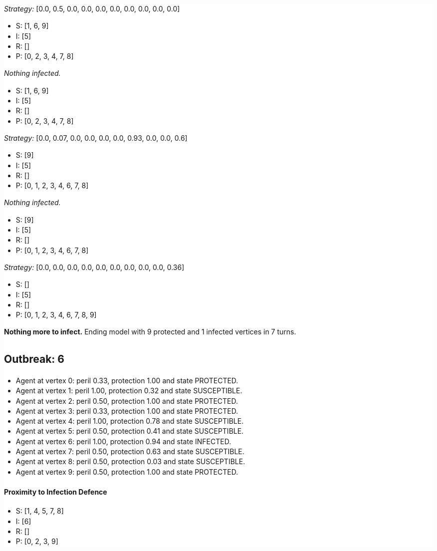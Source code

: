 _Strategy:_ [0.0, 0.5, 0.0, 0.0, 0.0, 0.0, 0.0, 0.0, 0.0, 0.0]


 * S: [1, 6, 9]
 * I: [5]
 * R: []
 * P: [0, 2, 3, 4, 7, 8]

_Nothing infected._

 * S: [1, 6, 9]
 * I: [5]
 * R: []
 * P: [0, 2, 3, 4, 7, 8]

_Strategy:_ [0.0, 0.07, 0.0, 0.0, 0.0, 0.0, 0.93, 0.0, 0.0, 0.6]


 * S: [9]
 * I: [5]
 * R: []
 * P: [0, 1, 2, 3, 4, 6, 7, 8]

_Nothing infected._

 * S: [9]
 * I: [5]
 * R: []
 * P: [0, 1, 2, 3, 4, 6, 7, 8]

_Strategy:_ [0.0, 0.0, 0.0, 0.0, 0.0, 0.0, 0.0, 0.0, 0.0, 0.36]


 * S: []
 * I: [5]
 * R: []
 * P: [0, 1, 2, 3, 4, 6, 7, 8, 9]

__Nothing more to infect.__
Ending model with 9 protected and 1 infected vertices in 7 turns.

## Outbreak: 6
* Agent at vertex 0: peril 0.33, protection 1.00 and state PROTECTED.
* Agent at vertex 1: peril 1.00, protection 0.32 and state SUSCEPTIBLE.
* Agent at vertex 2: peril 0.50, protection 1.00 and state PROTECTED.
* Agent at vertex 3: peril 0.33, protection 1.00 and state PROTECTED.
* Agent at vertex 4: peril 1.00, protection 0.78 and state SUSCEPTIBLE.
* Agent at vertex 5: peril 0.50, protection 0.41 and state SUSCEPTIBLE.
* Agent at vertex 6: peril 1.00, protection 0.94 and state INFECTED.
* Agent at vertex 7: peril 0.50, protection 0.63 and state SUSCEPTIBLE.
* Agent at vertex 8: peril 0.50, protection 0.03 and state SUSCEPTIBLE.
* Agent at vertex 9: peril 0.50, protection 1.00 and state PROTECTED.

#### Proximity to Infection Defence


 * S: [1, 4, 5, 7, 8]
 * I: [6]
 * R: []
 * P: [0, 2, 3, 9]
